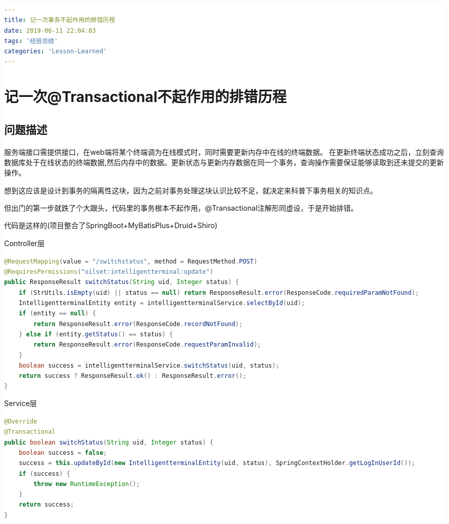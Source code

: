 ```yaml
---
title: 记一次事务不起作用的排错历程
date: 2019-06-11 22:04:03
tags: '经验总结'
categories: 'Lesson-Learned'
---
```


# 记一次@Transactional不起作用的排错历程

## 问题描述

服务端接口需提供接口，在web端将某个终端调为在线模式时，同时需要更新内存中在线的终端数据。 在更新终端状态成功之后，立刻查询数据库处于在线状态的终端数据,然后内存中的数据。更新状态与更新内存数据在同一个事务，查询操作需要保证能够读取到还未提交的更新操作。



想到这应该是设计到事务的隔离性这块，因为之前对事务处理这块认识比较不足，就决定来科普下事务相关的知识点。

但出门的第一步就跌了个大跟头，代码里的事务根本不起作用，@Transactional注解形同虚设，于是开始排错。

代码是这样的(项目整合了SpringBoot+MyBatisPlus+Druid+Shiro)

Controller层

```java
@RequestMapping(value = "/switchstatus", method = RequestMethod.POST)
@RequiresPermissions("oilset:intelligentterminal:update")
public ResponseResult switchStatus(String uid, Integer status) {
    if (StrUtils.isEmpty(uid) || status == null) return ResponseResult.error(ResponseCode.requiredParamNotFound);
    IntelligentterminalEntity entity = intelligentterminalService.selectById(uid);
    if (entity == null) {
        return ResponseResult.error(ResponseCode.recordNotFound);
    } else if (entity.getStatus() == status) {
        return ResponseResult.error(ResponseCode.requestParamInvalid);
    }
    boolean success = intelligentterminalService.switchStatus(uid, status);
    return success ? ResponseResult.ok() : ResponseResult.error();
}
```

Service层

```java
@Override
@Transactional
public boolean switchStatus(String uid, Integer status) {
    boolean success = false;
    success = this.updateById(new IntelligentterminalEntity(uid, status), SpringContextHolder.getLogInUserId());
    if (success) {
        throw new RuntimeException();
    }
    return success;
}
```
